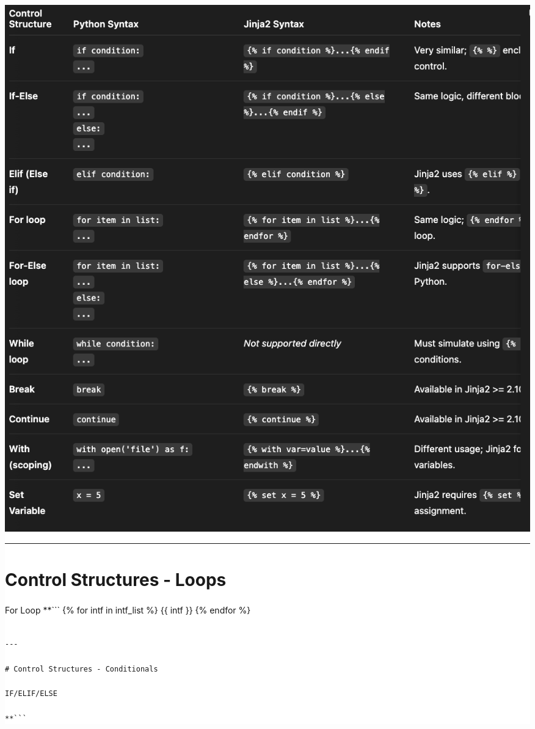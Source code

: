 ![right, fit, original](images/j2vspy_control.png)

---

# Control Structures - Loops

For Loop
**```
{% for intf in intf_list %}
   {{ intf }}
{% endfor %}
```**

---

# Control Structures - Conditionals

IF/ELIF/ELSE

**```
```